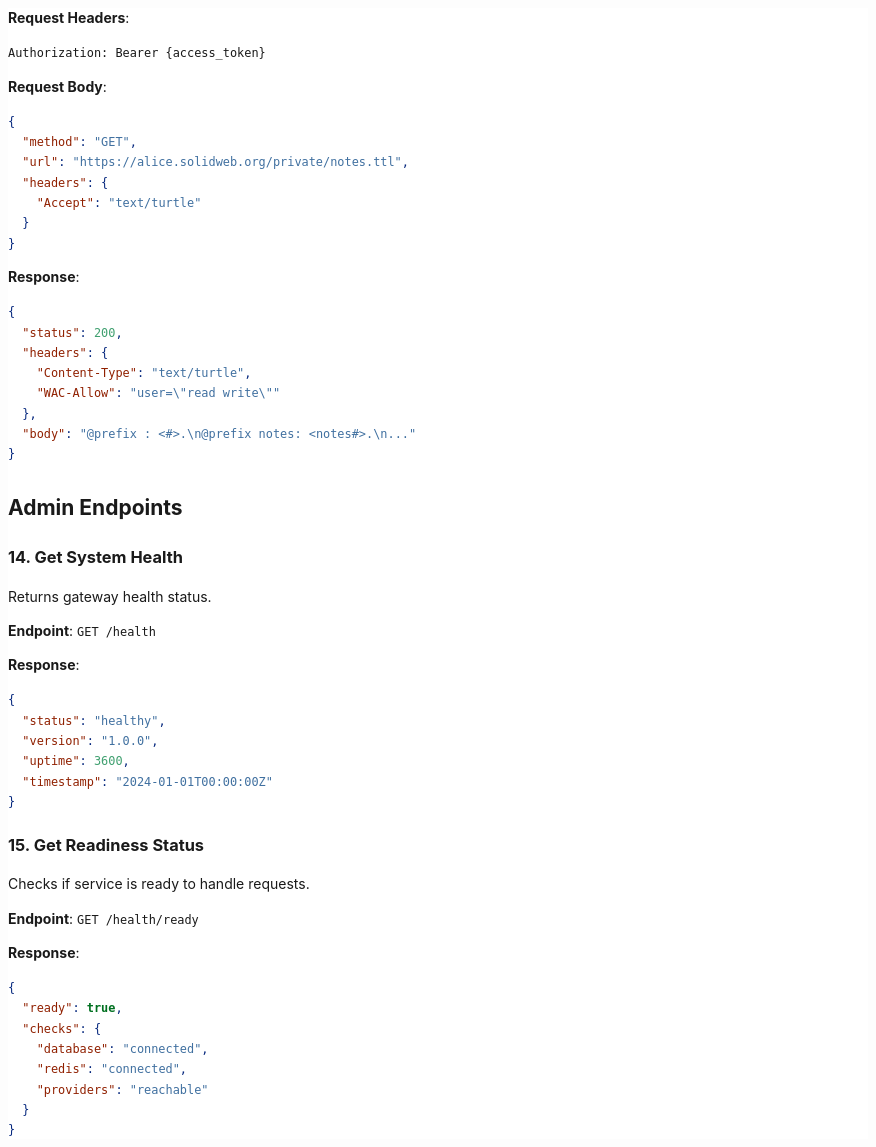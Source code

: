 **Request Headers**:
```
Authorization: Bearer {access_token}
```

**Request Body**:
```json
{
  "method": "GET",
  "url": "https://alice.solidweb.org/private/notes.ttl",
  "headers": {
    "Accept": "text/turtle"
  }
}
```

**Response**:
```json
{
  "status": 200,
  "headers": {
    "Content-Type": "text/turtle",
    "WAC-Allow": "user=\"read write\""
  },
  "body": "@prefix : <#>.\n@prefix notes: <notes#>.\n..."
}
```

## Admin Endpoints

### 14. Get System Health

Returns gateway health status.

**Endpoint**: `GET /health`

**Response**:
```json
{
  "status": "healthy",
  "version": "1.0.0",
  "uptime": 3600,
  "timestamp": "2024-01-01T00:00:00Z"
}
```

### 15. Get Readiness Status

Checks if service is ready to handle requests.

**Endpoint**: `GET /health/ready`

**Response**:
```json
{
  "ready": true,
  "checks": {
    "database": "connected",
    "redis": "connected",
    "providers": "reachable"
  }
}
```
